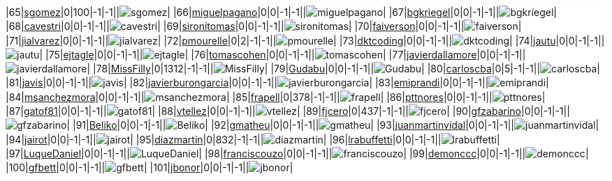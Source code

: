 |65|[sgomez](https://github.com/sgomez)|0|100|-1|-1||![sgomez]()|
|66|[miguelpagano](https://github.com/miguelpagano)|0|0|-1|-1||![miguelpagano]()|
|67|[bgkriegel](https://github.com/bgkriegel)|0|0|-1|-1||![bgkriegel]()|
|68|[cavestri](https://github.com/cavestri)|0|0|-1|-1||![cavestri]()|
|69|[sironitomas](https://github.com/sironitomas)|0|0|-1|-1||![sironitomas]()|
|70|[faiverson](https://github.com/faiverson)|0|0|-1|-1||![faiverson]()|
|71|[jialvarez](https://github.com/jialvarez)|0|0|-1|-1||![jialvarez]()|
|72|[pmourelle](https://github.com/pmourelle)|0|2|-1|-1||![pmourelle]()|
|73|[dktcoding](https://github.com/dktcoding)|0|0|-1|-1||![dktcoding]()|
|74|[jautu](https://github.com/jautu)|0|0|-1|-1||![jautu]()|
|75|[ejtagle](https://github.com/ejtagle)|0|0|-1|-1||![ejtagle]()|
|76|[tomascohen](https://github.com/tomascohen)|0|0|-1|-1||![tomascohen]()|
|77|[javierdallamore](https://github.com/javierdallamore)|0|0|-1|-1||![javierdallamore]()|
|78|[MissFilly](https://github.com/MissFilly)|0|1312|-1|-1||![MissFilly]()|
|79|[Gudabu](https://github.com/Gudabu)|0|0|-1|-1||![Gudabu]()|
|80|[carloscba](https://github.com/carloscba)|0|5|-1|-1||![carloscba]()|
|81|[javis](https://github.com/javis)|0|0|-1|-1||![javis]()|
|82|[javierburongarcia](https://github.com/javierburongarcia)|0|0|-1|-1||![javierburongarcia]()|
|83|[emiprandi](https://github.com/emiprandi)|0|0|-1|-1||![emiprandi]()|
|84|[msanchezmora](https://github.com/msanchezmora)|0|0|-1|-1||![msanchezmora]()|
|85|[frapell](https://github.com/frapell)|0|378|-1|-1||![frapell]()|
|86|[pttnores](https://github.com/pttnores)|0|0|-1|-1||![pttnores]()|
|87|[gatof81](https://github.com/gatof81)|0|0|-1|-1||![gatof81]()|
|88|[vtellez](https://github.com/vtellez)|0|0|-1|-1||![vtellez]()|
|89|[fjcero](https://github.com/fjcero)|0|437|-1|-1||![fjcero]()|
|90|[gfzabarino](https://github.com/gfzabarino)|0|0|-1|-1||![gfzabarino]()|
|91|[Beliko](https://github.com/Beliko)|0|0|-1|-1||![Beliko]()|
|92|[gmatheu](https://github.com/gmatheu)|0|0|-1|-1||![gmatheu]()|
|93|[juanmartinvidal](https://github.com/juanmartinvidal)|0|0|-1|-1||![juanmartinvidal]()|
|94|[jairot](https://github.com/jairot)|0|0|-1|-1||![jairot]()|
|95|[diazmartin](https://github.com/diazmartin)|0|832|-1|-1||![diazmartin]()|
|96|[lrabuffetti](https://github.com/lrabuffetti)|0|0|-1|-1||![lrabuffetti]()|
|97|[LuqueDaniel](https://github.com/LuqueDaniel)|0|0|-1|-1||![LuqueDaniel]()|
|98|[franciscouzo](https://github.com/franciscouzo)|0|0|-1|-1||![franciscouzo]()|
|99|[demonccc](https://github.com/demonccc)|0|0|-1|-1||![demonccc]()|
|100|[gfbett](https://github.com/gfbett)|0|0|-1|-1||![gfbett]()|
|101|[jbonor](https://github.com/jbonor)|0|0|-1|-1||![jbonor]()|